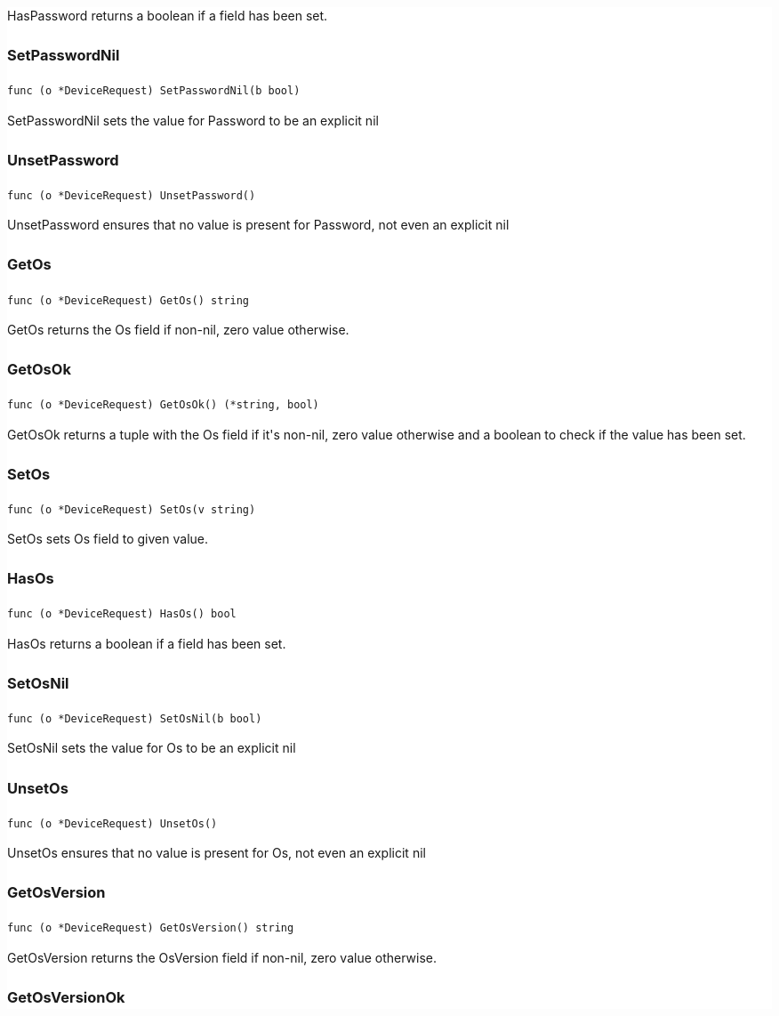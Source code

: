 HasPassword returns a boolean if a field has been set.

### SetPasswordNil

`func (o *DeviceRequest) SetPasswordNil(b bool)`

 SetPasswordNil sets the value for Password to be an explicit nil

### UnsetPassword
`func (o *DeviceRequest) UnsetPassword()`

UnsetPassword ensures that no value is present for Password, not even an explicit nil
### GetOs

`func (o *DeviceRequest) GetOs() string`

GetOs returns the Os field if non-nil, zero value otherwise.

### GetOsOk

`func (o *DeviceRequest) GetOsOk() (*string, bool)`

GetOsOk returns a tuple with the Os field if it's non-nil, zero value otherwise
and a boolean to check if the value has been set.

### SetOs

`func (o *DeviceRequest) SetOs(v string)`

SetOs sets Os field to given value.

### HasOs

`func (o *DeviceRequest) HasOs() bool`

HasOs returns a boolean if a field has been set.

### SetOsNil

`func (o *DeviceRequest) SetOsNil(b bool)`

 SetOsNil sets the value for Os to be an explicit nil

### UnsetOs
`func (o *DeviceRequest) UnsetOs()`

UnsetOs ensures that no value is present for Os, not even an explicit nil
### GetOsVersion

`func (o *DeviceRequest) GetOsVersion() string`

GetOsVersion returns the OsVersion field if non-nil, zero value otherwise.

### GetOsVersionOk
